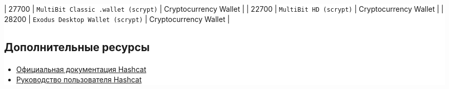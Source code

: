 | 27700 | `MultiBit Classic .wallet (scrypt)` | Cryptocurrency Wallet |
| 22700 | `MultiBit HD (scrypt)` | Cryptocurrency Wallet |
| 28200 | `Exodus Desktop Wallet (scrypt)` | Cryptocurrency Wallet |
## Дополнительные ресурсы
- [Официальная документация Hashcat](https://hashcat.net/wiki/doku.php?id=hashcat)
- [Руководство пользователя Hashcat](https://hashcat.net/hashcat/)